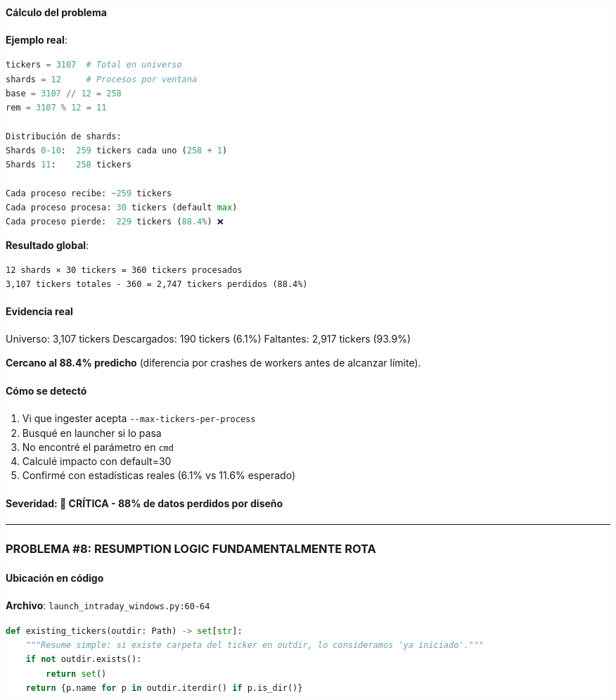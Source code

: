 #### **Cálculo del problema**

**Ejemplo real**:
```python
tickers = 3107  # Total en universo
shards = 12     # Procesos por ventana
base = 3107 // 12 = 258
rem = 3107 % 12 = 11

Distribución de shards:
Shards 0-10:  259 tickers cada uno (258 + 1)
Shards 11:    258 tickers

Cada proceso recibe: ~259 tickers
Cada proceso procesa: 30 tickers (default max)
Cada proceso pierde:  229 tickers (88.4%) ❌
```

**Resultado global**:
```
12 shards × 30 tickers = 360 tickers procesados
3,107 tickers totales - 360 = 2,747 tickers perdidos (88.4%)
```

#### **Evidencia real**

Universo: 3,107 tickers
Descargados: 190 tickers (6.1%)
Faltantes: 2,917 tickers (93.9%)

**Cercano al 88.4% predicho** (diferencia por crashes de workers antes de alcanzar límite).

#### **Cómo se detectó**
1. Vi que ingester acepta `--max-tickers-per-process`
2. Busqué en launcher si lo pasa
3. No encontré el parámetro en `cmd`
4. Calculé impacto con default=30
5. Confirmé con estadísticas reales (6.1% vs 11.6% esperado)

#### **Severidad**: 🚨 **CRÍTICA** - 88% de datos perdidos por diseño

---

### **PROBLEMA #8: RESUMPTION LOGIC FUNDAMENTALMENTE ROTA**

#### **Ubicación en código**
**Archivo**: `launch_intraday_windows.py:60-64`

```python
def existing_tickers(outdir: Path) -> set[str]:
    """Resume simple: si existe carpeta del ticker en outdir, lo consideramos 'ya iniciado'."""
    if not outdir.exists():
        return set()
    return {p.name for p in outdir.iterdir() if p.is_dir()}
```
